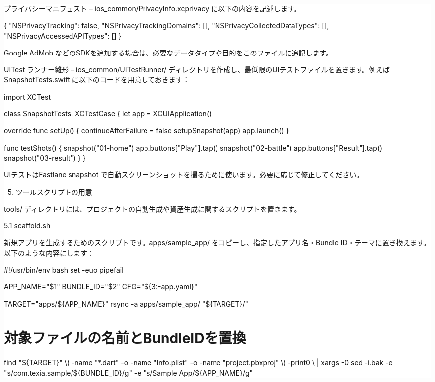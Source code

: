プライバシーマニフェスト – ios_common/PrivacyInfo.xcprivacy に以下の内容を記述します。

{
  "NSPrivacyTracking": false,
  "NSPrivacyTrackingDomains": [],
  "NSPrivacyCollectedDataTypes": [],
  "NSPrivacyAccessedAPITypes": []
}


Google AdMob などのSDKを追加する場合は、必要なデータタイプや目的をこのファイルに追記します。

UITest ランナー雛形 – ios_common/UITestRunner/ ディレクトリを作成し、最低限のUIテストファイルを置きます。例えば SnapshotTests.swift に以下のコードを用意しておきます：

import XCTest

class SnapshotTests: XCTestCase {
  let app = XCUIApplication()

  override func setUp() {
    continueAfterFailure = false
    setupSnapshot(app)
    app.launch()
  }

  func testShots() {
    snapshot("01-home")
    app.buttons["Play"].tap()
    snapshot("02-battle")
    app.buttons["Result"].tap()
    snapshot("03-result")
  }
}


UIテストはFastlane snapshot で自動スクリーンショットを撮るために使います。必要に応じて修正してください。

5. ツールスクリプトの用意

tools/ ディレクトリには、プロジェクトの自動生成や資産生成に関するスクリプトを置きます。

5.1 scaffold.sh

新規アプリを生成するためのスクリプトです。apps/sample_app/ をコピーし、指定したアプリ名・Bundle ID・テーマに置き換えます。以下のような内容にします：

#!/usr/bin/env bash
set -euo pipefail

APP_NAME="$1"
BUNDLE_ID="$2"
CFG="${3:-app.yaml}"

TARGET="apps/${APP_NAME}"
rsync -a apps/sample_app/ "${TARGET}/"

# 対象ファイルの名前とBundleIDを置換
find "${TARGET}" \( -name "*.dart" -o -name "Info.plist" -o -name "project.pbxproj" \) -print0 \
  | xargs -0 sed -i.bak -e "s/com.texia.sample/${BUNDLE_ID}/g" -e "s/Sample App/${APP_NAME}/g"
